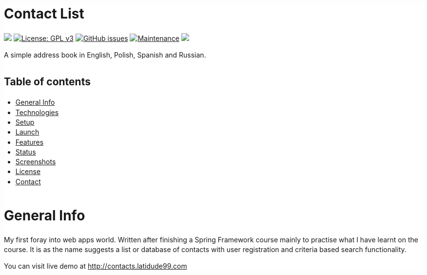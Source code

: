 # Contact List

[![](https://img.shields.io/badge/release-0.9-blue.svg)](https://github.com/latidude99/contact-list/tree/master/release)
[![License: GPL v3](https://img.shields.io/badge/license-GPLv3-blue.svg)](https://www.gnu.org/licenses/gpl-3.0)
[![GitHub issues](https://img.shields.io/badge/issues-open%200-greenred.svg)](https://GitHub.com/latidude99/contact-list/issues/)
[![Maintenance](https://img.shields.io/badge/maintained-no-green.svg)](https://GitHub.com/latidude99/contact-list/graphs/commit-activity)
[![](https://img.shields.io/badge/%20$%20-buy%20me%20a%20coffe-yellow.svg)](https://www.buymeacoffee.com/zWn1I6bVf)


A simple address book in English, Polish, Spanish and Russian.


## Table of contents
* [General Info](#general-info)
* [Technologies](#technologies)
* [Setup](#setup)
* [Launch](#launch)
* [Features](#features)
* [Status](#status)
* [Screenshots](#screenshots)
* [License](#license)
* [Contact](#contact)


# General Info
My first foray into web apps world. Written after finishing a Spring Framework course mainly to practise what I have learnt
on the course. It is as the name suggests a list or database of contacts with user registration and criteria based 
search functionality. 

You can visit live demo at http://contacts.latidude99.com 

<p align="center">